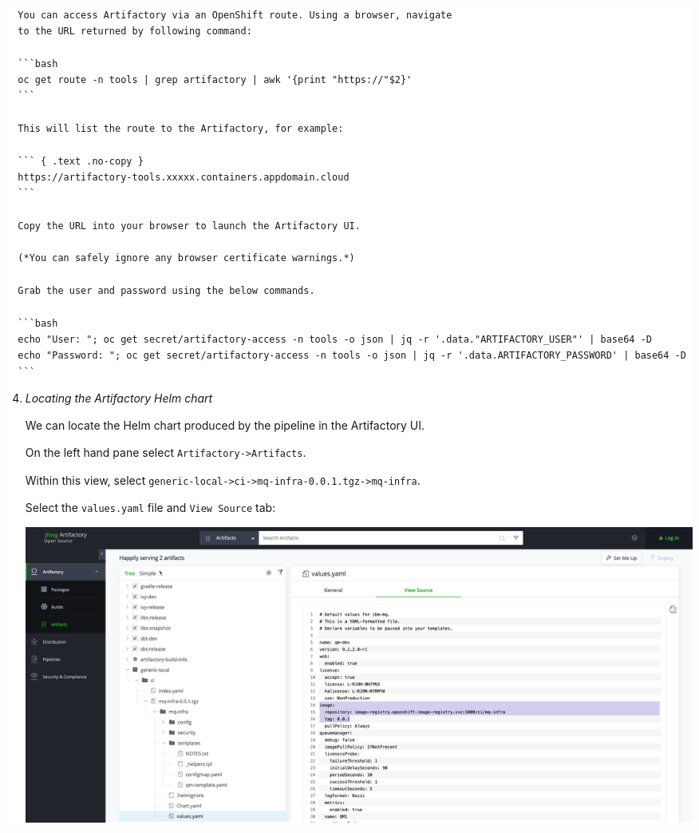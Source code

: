       You can access Artifactory via an OpenShift route. Using a browser, navigate
      to the URL returned by following command:

      ```bash
      oc get route -n tools | grep artifactory | awk '{print "https://"$2}'
      ```

      This will list the route to the Artifactory, for example:

      ``` { .text .no-copy }
      https://artifactory-tools.xxxxx.containers.appdomain.cloud
      ```

      Copy the URL into your browser to launch the Artifactory UI.

      (*You can safely ignore any browser certificate warnings.*)

      Grab the user and password using the below commands.

      ```bash
      echo "User: "; oc get secret/artifactory-access -n tools -o json | jq -r '.data."ARTIFACTORY_USER"' | base64 -D
      echo "Password: "; oc get secret/artifactory-access -n tools -o json | jq -r '.data.ARTIFACTORY_PASSWORD' | base64 -D
      ```

4. *Locating the Artifactory Helm chart*

      We can locate the Helm chart produced by the pipeline in the Artifactory UI.

      On the left hand pane select `Artifactory->Artifacts`.

      Within this view, select `generic-local->ci->mq-infra-0.0.1.tgz->mq-infra`.

      Select the `values.yaml` file and `View Source` tab:

      ![diagram70](./images/diagram70.png)
